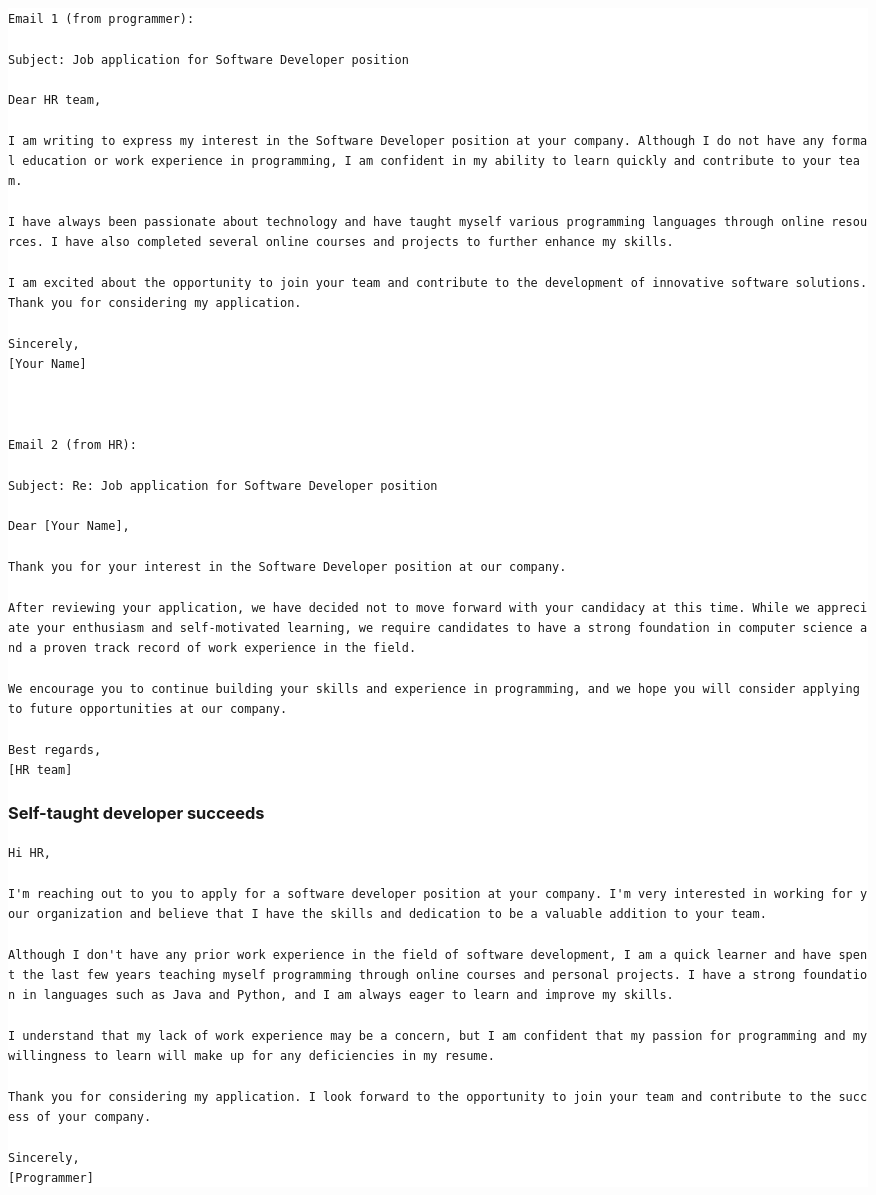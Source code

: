 ```[{word-wrap}{no-line-numbers}{headerless}]
Email 1 (from programmer):

Subject: Job application for Software Developer position

Dear HR team,

I am writing to express my interest in the Software Developer position at your company. Although I do not have any formal education or work experience in programming, I am confident in my ability to learn quickly and contribute to your team.

I have always been passionate about technology and have taught myself various programming languages through online resources. I have also completed several online courses and projects to further enhance my skills.

I am excited about the opportunity to join your team and contribute to the development of innovative software solutions. Thank you for considering my application.

Sincerely,
[Your Name]



Email 2 (from HR):

Subject: Re: Job application for Software Developer position

Dear [Your Name],

Thank you for your interest in the Software Developer position at our company.

After reviewing your application, we have decided not to move forward with your candidacy at this time. While we appreciate your enthusiasm and self-motivated learning, we require candidates to have a strong foundation in computer science and a proven track record of work experience in the field.

We encourage you to continue building your skills and experience in programming, and we hope you will consider applying to future opportunities at our company.

Best regards,
[HR team]
```

### Self-taught developer succeeds

```[{word-wrap}{no-line-numbers}{headerless}]
Hi HR,

I'm reaching out to you to apply for a software developer position at your company. I'm very interested in working for your organization and believe that I have the skills and dedication to be a valuable addition to your team.

Although I don't have any prior work experience in the field of software development, I am a quick learner and have spent the last few years teaching myself programming through online courses and personal projects. I have a strong foundation in languages such as Java and Python, and I am always eager to learn and improve my skills.

I understand that my lack of work experience may be a concern, but I am confident that my passion for programming and my willingness to learn will make up for any deficiencies in my resume.

Thank you for considering my application. I look forward to the opportunity to join your team and contribute to the success of your company.

Sincerely,
[Programmer]
```